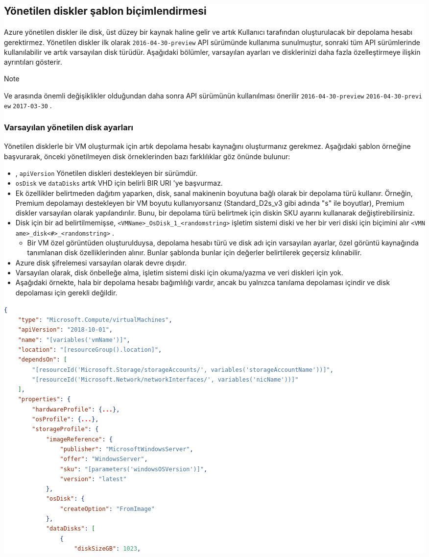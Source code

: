 ## <a name="managed-disks-template-formatting"></a>Yönetilen diskler şablon biçimlendirmesi

Azure yönetilen diskler ile disk, üst düzey bir kaynak haline gelir ve artık Kullanıcı tarafından oluşturulacak bir depolama hesabı gerektirmez. Yönetilen diskler ilk olarak `2016-04-30-preview` API sürümünde kullanıma sunulmuştur, sonraki tüm API sürümlerinde kullanılabilir ve artık varsayılan disk türüdür. Aşağıdaki bölümler, varsayılan ayarları ve disklerinizi daha fazla özelleştirmeye ilişkin ayrıntıları gösterir.

> [!NOTE]
> Ve arasında önemli değişiklikler olduğundan daha sonra API sürümünün kullanılması önerilir `2016-04-30-preview` `2016-04-30-preview` `2017-03-30` .
>
>

### <a name="default-managed-disk-settings"></a>Varsayılan yönetilen disk ayarları

Yönetilen disklerle bir VM oluşturmak için artık depolama hesabı kaynağını oluşturmanız gerekmez. Aşağıdaki şablon örneğine başvurarak, önceki yönetilmeyen disk örneklerinden bazı farklılıklar göz önünde bulunur:

- , `apiVersion` Yönetilen diskleri destekleyen bir sürümdür.
- `osDisk` ve `dataDisks` artık VHD için belirli BIR URI 'ye başvurmaz.
- Ek özellikler belirtmeden dağıtım yaparken, disk, sanal makinenin boyutuna bağlı olarak bir depolama türü kullanır. Örneğin, Premium depolamayı destekleyen bir VM boyutu kullanıyorsanız (Standard_D2s_v3 gibi adında "s" ile boyutlar), Premium diskler varsayılan olarak yapılandırılır. Bunu, bir depolama türü belirtmek için diskin SKU ayarını kullanarak değiştirebilirsiniz.
- Disk için bir ad belirtilmemişse, `<VMName>_OsDisk_1_<randomstring>` işletim sistemi diski ve her bir veri diski için biçimini alır `<VMName>_disk<#>_<randomstring>` .
  - Bir VM özel görüntüden oluşturulduysa, depolama hesabı türü ve disk adı için varsayılan ayarlar, özel görüntü kaynağında tanımlanan disk özelliklerinden alınır. Bunlar şablonda bunlar için değerler belirtilerek geçersiz kılınabilir.
- Azure disk şifrelemesi varsayılan olarak devre dışıdır.
- Varsayılan olarak, disk önbelleğe alma, işletim sistemi diski için okuma/yazma ve veri diskleri için yok.
- Aşağıdaki örnekte, hala bir depolama hesabı bağımlılığı vardır, ancak bu yalnızca tanılama depolaması içindir ve disk depolaması için gerekli değildir.

```json
{
    "type": "Microsoft.Compute/virtualMachines",
    "apiVersion": "2018-10-01",
    "name": "[variables('vmName')]",
    "location": "[resourceGroup().location]",
    "dependsOn": [
        "[resourceId('Microsoft.Storage/storageAccounts/', variables('storageAccountName'))]",
        "[resourceId('Microsoft.Network/networkInterfaces/', variables('nicName'))]"
    ],
    "properties": {
        "hardwareProfile": {...},
        "osProfile": {...},
        "storageProfile": {
            "imageReference": {
                "publisher": "MicrosoftWindowsServer",
                "offer": "WindowsServer",
                "sku": "[parameters('windowsOSVersion')]",
                "version": "latest"
            },
            "osDisk": {
                "createOption": "FromImage"
            },
            "dataDisks": [
                {
                    "diskSizeGB": 1023,
```